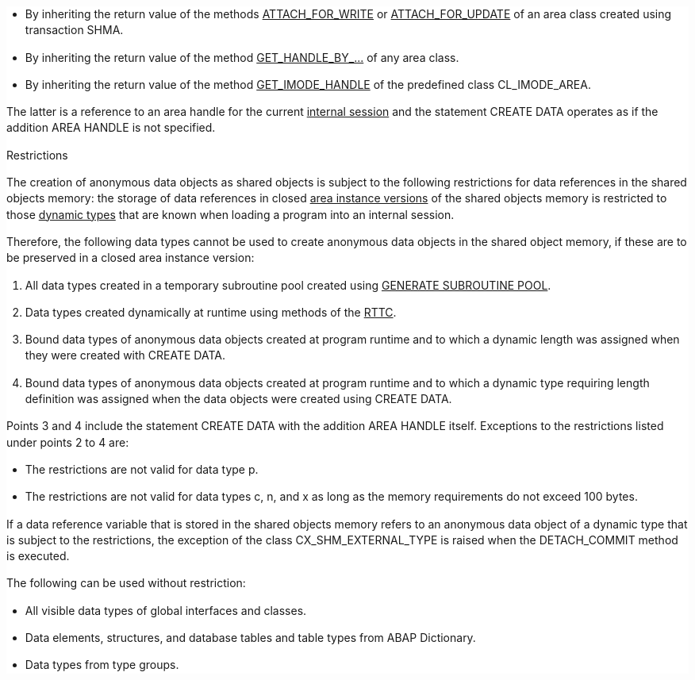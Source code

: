 -   By inheriting the return value of the methods [ATTACH\_FOR\_WRITE](https://help.sap.com/doc/abapdocu_753_index_htm/7.53/en-US/abenshm_area_class.htm) or [ATTACH\_FOR\_UPDATE](https://help.sap.com/doc/abapdocu_753_index_htm/7.53/en-US/abenshm_area_class.htm) of an area class created using transaction SHMA.
    
-   By inheriting the return value of the method [GET\_HANDLE\_BY\_...](https://help.sap.com/doc/abapdocu_753_index_htm/7.53/en-US/abenshm_cl_abap_memory_area.htm) of any area class.
    
-   By inheriting the return value of the method [GET\_IMODE\_HANDLE](https://help.sap.com/doc/abapdocu_753_index_htm/7.53/en-US/abenshm_cl_imode_area.htm) of the predefined class CL\_IMODE\_AREA.
    

The latter is a reference to an area handle for the current [internal session](https://help.sap.com/doc/abapdocu_753_index_htm/7.53/en-US/abeninternal_session_glosry.htm "Glossary Entry") and the statement CREATE DATA operates as if the addition AREA HANDLE is not specified.

Restrictions

The creation of anonymous data objects as shared objects is subject to the following restrictions for data references in the shared objects memory: the storage of data references in closed [area instance versions](https://help.sap.com/doc/abapdocu_753_index_htm/7.53/en-US/abenarea_instance_version_glosry.htm "Glossary Entry") of the shared objects memory is restricted to those [dynamic types](https://help.sap.com/doc/abapdocu_753_index_htm/7.53/en-US/abendynamic_type_glosry.htm "Glossary Entry") that are known when loading a program into an internal session.

Therefore, the following data types cannot be used to create anonymous data objects in the shared object memory, if these are to be preserved in a closed area instance version:

1.  All data types created in a temporary subroutine pool created using [GENERATE SUBROUTINE POOL](https://help.sap.com/doc/abapdocu_753_index_htm/7.53/en-US/abapgenerate_shortref.htm).
    
2.  Data types created dynamically at runtime using methods of the [RTTC](https://help.sap.com/doc/abapdocu_753_index_htm/7.53/en-US/abenrun_time_type_creation_glosry.htm "Glossary Entry").
    
3.  Bound data types of anonymous data objects created at program runtime and to which a dynamic length was assigned when they were created with CREATE DATA.
    
4.  Bound data types of anonymous data objects created at program runtime and to which a dynamic type requiring length definition was assigned when the data objects were created using CREATE DATA.
    

Points 3 and 4 include the statement CREATE DATA with the addition AREA HANDLE itself. Exceptions to the restrictions listed under points 2 to 4 are:

-   The restrictions are not valid for data type p.
    
-   The restrictions are not valid for data types c, n, and x as long as the memory requirements do not exceed 100 bytes.
    

If a data reference variable that is stored in the shared objects memory refers to an anonymous data object of a dynamic type that is subject to the restrictions, the exception of the class CX\_SHM\_EXTERNAL\_TYPE is raised when the DETACH\_COMMIT method is executed.

The following can be used without restriction:

-   All visible data types of global interfaces and classes.
    
-   Data elements, structures, and database tables and table types from ABAP Dictionary.
    
-   Data types from type groups.
    